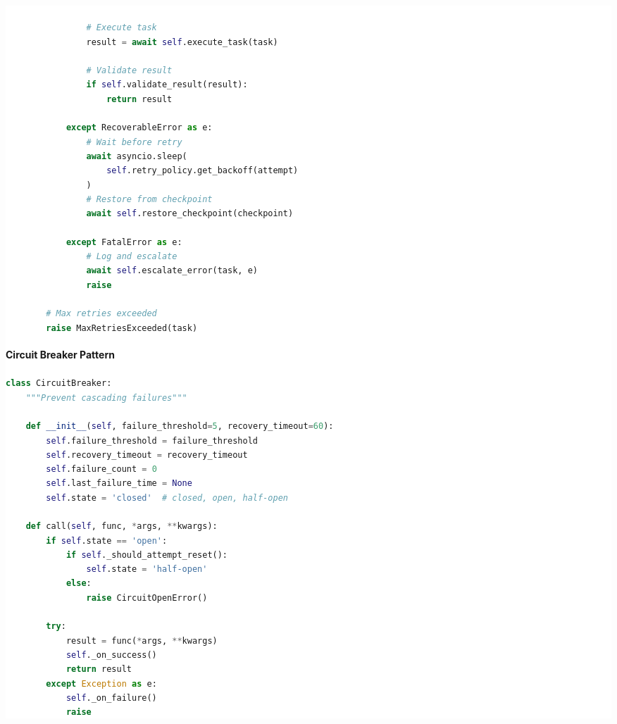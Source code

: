 ```python
                
                # Execute task
                result = await self.execute_task(task)
                
                # Validate result
                if self.validate_result(result):
                    return result
                    
            except RecoverableError as e:
                # Wait before retry
                await asyncio.sleep(
                    self.retry_policy.get_backoff(attempt)
                )
                # Restore from checkpoint
                await self.restore_checkpoint(checkpoint)
                
            except FatalError as e:
                # Log and escalate
                await self.escalate_error(task, e)
                raise
                
        # Max retries exceeded
        raise MaxRetriesExceeded(task)
```

#### Circuit Breaker Pattern
```python
class CircuitBreaker:
    """Prevent cascading failures"""
    
    def __init__(self, failure_threshold=5, recovery_timeout=60):
        self.failure_threshold = failure_threshold
        self.recovery_timeout = recovery_timeout
        self.failure_count = 0
        self.last_failure_time = None
        self.state = 'closed'  # closed, open, half-open
        
    def call(self, func, *args, **kwargs):
        if self.state == 'open':
            if self._should_attempt_reset():
                self.state = 'half-open'
            else:
                raise CircuitOpenError()
                
        try:
            result = func(*args, **kwargs)
            self._on_success()
            return result
        except Exception as e:
            self._on_failure()
            raise
```
